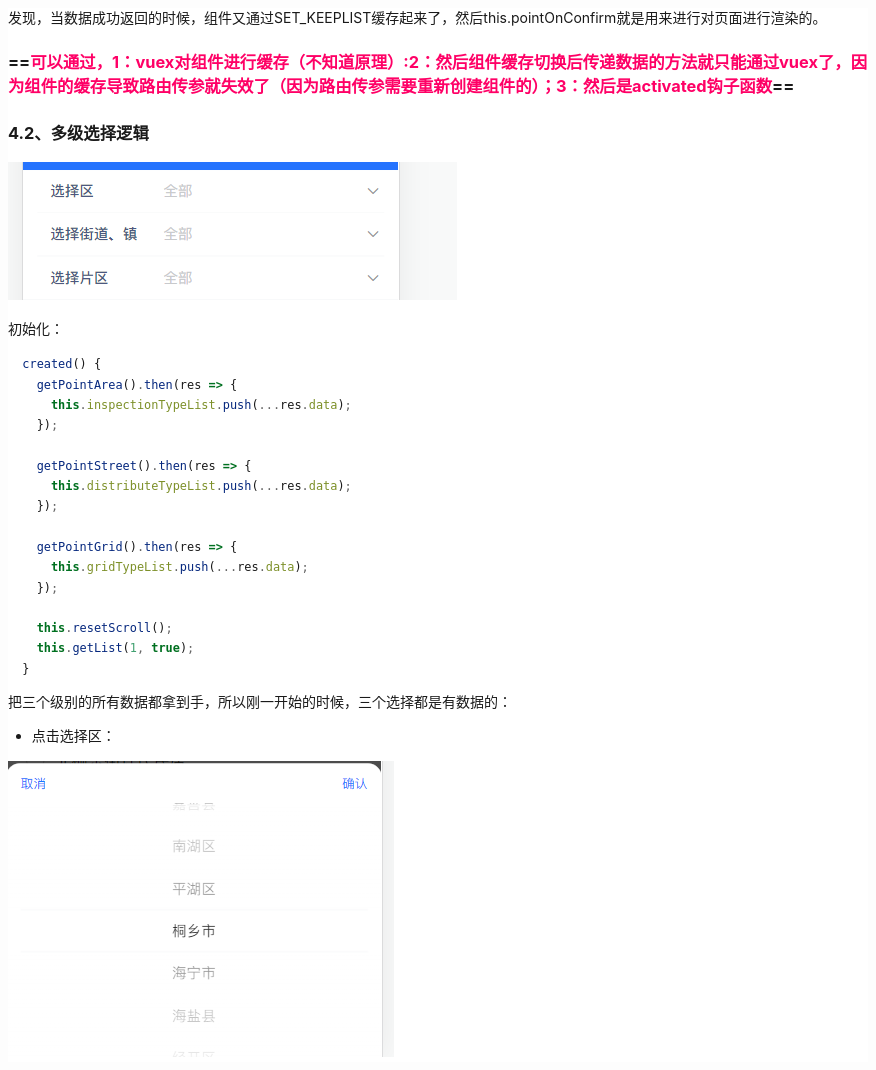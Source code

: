 发现，当数据成功返回的时候，组件又通过SET_KEEPLIST缓存起来了，然后this.pointOnConfirm就是用来进行对页面进行渲染的。



### **==<font color='#ff0066'>可以通过，1：vuex对组件进行缓存（不知道原理）:2：然后组件缓存切换后传递数据的方法就只能通过vuex了，因为组件的缓存导致路由传参就失效了（因为路由传参需要重新创建组件的）；3：然后是activated钩子函数</font>==**



### 4.2、多级选择逻辑

![image-20220626224415316](Typora_images/开发思路/image-20220626224415316.png)

初始化：

```js
  created() {
    getPointArea().then(res => {
      this.inspectionTypeList.push(...res.data);
    });

    getPointStreet().then(res => {
      this.distributeTypeList.push(...res.data);
    });

    getPointGrid().then(res => {
      this.gridTypeList.push(...res.data);
    });

    this.resetScroll();
    this.getList(1, true);
  }
```

把三个级别的所有数据都拿到手，所以刚一开始的时候，三个选择都是有数据的：

- 点击选择区：

![image-20220626224641785](Typora_images/开发思路/image-20220626224641785.png)
